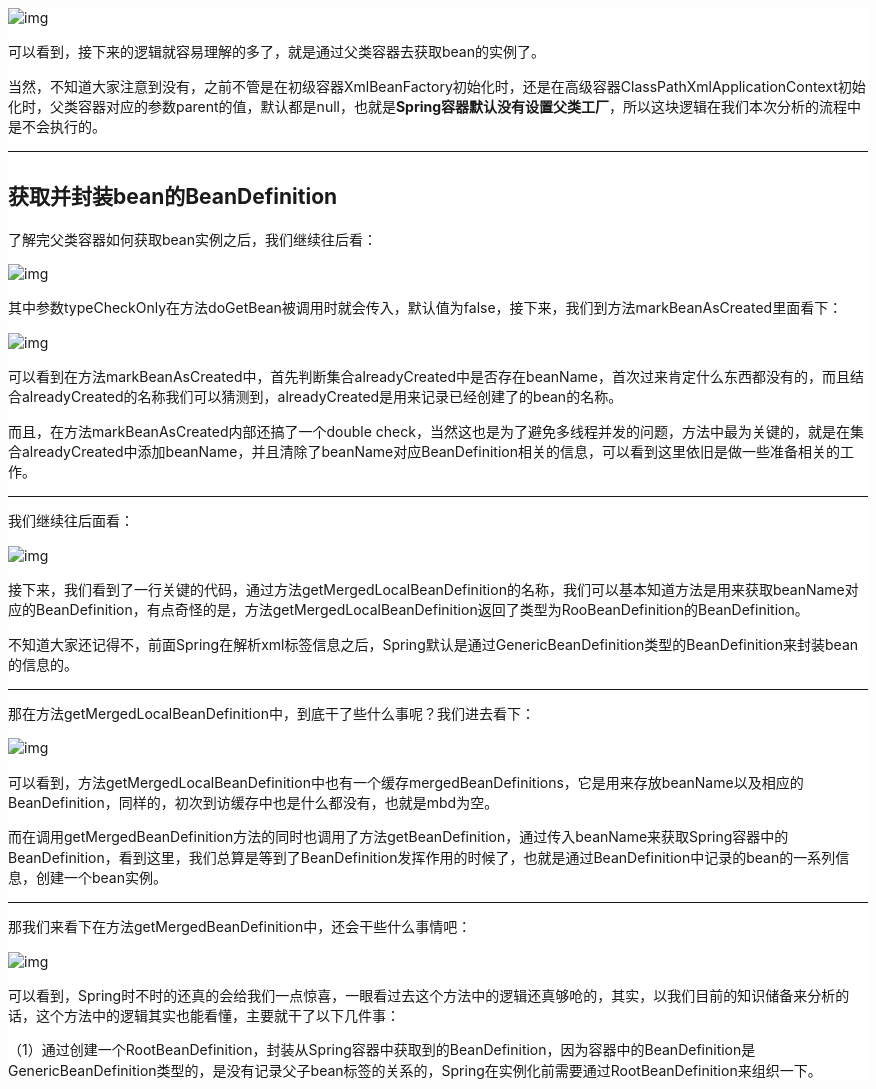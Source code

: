 ![img](https://studyimages.oss-cn-beijing.aliyuncs.com/img/Spring/2022-12/20221201172042.png)

可以看到，接下来的逻辑就容易理解的多了，就是通过父类容器去获取bean的实例了。

当然，不知道大家注意到没有，之前不管是在初级容器XmlBeanFactory初始化时，还是在高级容器ClassPathXmlApplicationContext初始化时，父类容器对应的参数parent的值，默认都是null，也就是**Spring容器默认没有设置父类工厂**，所以这块逻辑在我们本次分析的流程中是不会执行的。

---

## 获取并封装bean的BeanDefinition

了解完父类容器如何获取bean实例之后，我们继续往后看：

![img](https://studyimages.oss-cn-beijing.aliyuncs.com/img/Spring/2022-12/20221201175959.png)

其中参数typeCheckOnly在方法doGetBean被调用时就会传入，默认值为false，接下来，我们到方法markBeanAsCreated里面看下：

![img](https://studyimages.oss-cn-beijing.aliyuncs.com/img/Spring/2022-12/20221201180001.png)

可以看到在方法markBeanAsCreated中，首先判断集合alreadyCreated中是否存在beanName，首次过来肯定什么东西都没有的，而且结合alreadyCreated的名称我们可以猜测到，alreadyCreated是用来记录已经创建了的bean的名称。

而且，在方法markBeanAsCreated内部还搞了一个double check，当然这也是为了避免多线程并发的问题，方法中最为关键的，就是在集合alreadyCreated中添加beanName，并且清除了beanName对应BeanDefinition相关的信息，可以看到这里依旧是做一些准备相关的工作。

------

我们继续往后面看：

![img](https://studyimages.oss-cn-beijing.aliyuncs.com/img/Spring/2022-12/20221201180007.png)

接下来，我们看到了一行关键的代码，通过方法getMergedLocalBeanDefinition的名称，我们可以基本知道方法是用来获取beanName对应的BeanDefinition，有点奇怪的是，方法getMergedLocalBeanDefinition返回了类型为RooBeanDefinition的BeanDefinition。

不知道大家还记得不，前面Spring在解析xml标签信息之后，Spring默认是通过GenericBeanDefinition类型的BeanDefinition来封装bean的信息的。

------

那在方法getMergedLocalBeanDefinition中，到底干了些什么事呢？我们进去看下：

![img](https://studyimages.oss-cn-beijing.aliyuncs.com/img/Spring/2022-12/20221201180012.png)

可以看到，方法getMergedLocalBeanDefinition中也有一个缓存mergedBeanDefinitions，它是用来存放beanName以及相应的BeanDefinition，同样的，初次到访缓存中也是什么都没有，也就是mbd为空。

而在调用getMergedBeanDefinition方法的同时也调用了方法getBeanDefinition，通过传入beanName来获取Spring容器中的BeanDefinition，看到这里，我们总算是等到了BeanDefinition发挥作用的时候了，也就是通过BeanDefinition中记录的bean的一系列信息，创建一个bean实例。

------

那我们来看下在方法getMergedBeanDefinition中，还会干些什么事情吧：

![img](https://studyimages.oss-cn-beijing.aliyuncs.com/img/Spring/2022-12/20221201180016.png)

可以看到，Spring时不时的还真的会给我们一点惊喜，一眼看过去这个方法中的逻辑还真够呛的，其实，以我们目前的知识储备来分析的话，这个方法中的逻辑其实也能看懂，主要就干了以下几件事：

（1）通过创建一个RootBeanDefinition，封装从Spring容器中获取到的BeanDefinition，因为容器中的BeanDefinition是GenericBeanDefinition类型的，是没有记录父子bean标签的关系的，Spring在实例化前需要通过RootBeanDefinition来组织一下。
